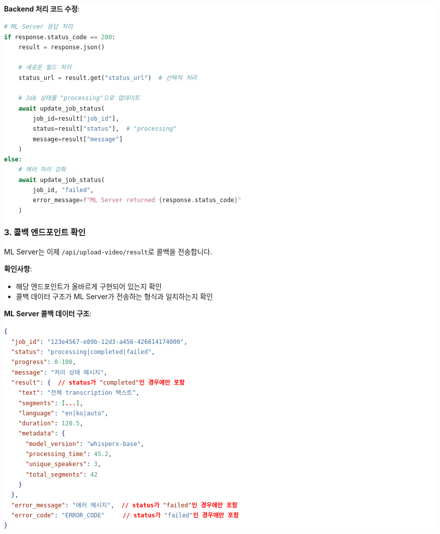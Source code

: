 **Backend 처리 코드 수정**:
```python
# ML Server 응답 처리
if response.status_code == 200:
    result = response.json()
    
    # 새로운 필드 처리
    status_url = result.get("status_url")  # 선택적 처리
    
    # Job 상태를 "processing"으로 업데이트
    await update_job_status(
        job_id=result["job_id"],
        status=result["status"],  # "processing"
        message=result["message"]
    )
else:
    # 에러 처리 강화
    await update_job_status(
        job_id, "failed", 
        error_message=f"ML Server returned {response.status_code}"
    )
```

### 3. 콜백 엔드포인트 확인

ML Server는 이제 `/api/upload-video/result`로 콜백을 전송합니다.

**확인사항**:
- 해당 엔드포인트가 올바르게 구현되어 있는지 확인
- 콜백 데이터 구조가 ML Server가 전송하는 형식과 일치하는지 확인

**ML Server 콜백 데이터 구조**:
```json
{
  "job_id": "123e4567-e89b-12d3-a456-426614174000",
  "status": "processing|completed|failed",
  "progress": 0-100,
  "message": "처리 상태 메시지",
  "result": {  // status가 "completed"인 경우에만 포함
    "text": "전체 transcription 텍스트",
    "segments": [...],
    "language": "en|ko|auto",
    "duration": 120.5,
    "metadata": {
      "model_version": "whisperx-base",
      "processing_time": 45.2,
      "unique_speakers": 3,
      "total_segments": 42
    }
  },
  "error_message": "에러 메시지",  // status가 "failed"인 경우에만 포함
  "error_code": "ERROR_CODE"     // status가 "failed"인 경우에만 포함
}
```
